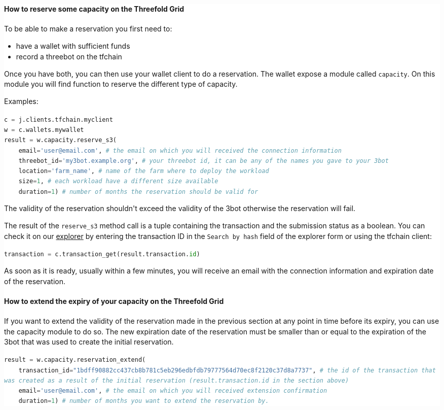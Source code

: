 #### How to reserve some capacity on the Threefold Grid

To be able to make a reservation you first need to:

- have a wallet with sufficient funds
- record a threebot on the tfchain

Once you have both, you can then use your wallet client to do a reservation.
The wallet expose a module called `capacity`. On this module you will find function to reserve the different type of capacity.

Examples:

```python
c = j.clients.tfchain.myclient
w = c.wallets.mywallet
result = w.capacity.reserve_s3(
    email='user@email.com', # the email on which you will received the connection information
    threebot_id='my3bot.example.org', # your threebot id, it can be any of the names you gave to your 3bot
    location='farm_name', # name of the farm where to deploy the workload
    size=1, # each workload have a different size available
    duration=1) # number of months the reservation should be valid for
```

The validity of the reservation shouldn't exceed the validity of the 3bot otherwise the reservation will fail.


The result of the `reserve_s3` method call is a tuple containing the transaction and the submission status as a boolean.
You can check it on our [explorer](https://explorer.testnet.threefoldtoken.com/) by entering the transaction ID in the `Search by hash` field of the explorer form or using the tfchain client:

```python
transaction = c.transaction_get(result.transaction.id)
```

As soon as it is ready, usually within a few minutes, you will receive an email with the connection information and expiration date of the reservation.


#### How to extend the expiry of your capacity on the Threefold Grid

If you want to extend the validity of the reservation made in the previous section at any point in time before its expiry, you can use the capacity module to do so. The new expiration date of the reservation must be smaller than or equal to the expiration of the 3bot that was used to create the initial reservation.

```python
result = w.capacity.reservation_extend(
    transaction_id="1bdff90882cc437cb8b781c5eb296edbfdb79777564d70ec8f2120c37d8a7737", # the id of the transaction that was created as a result of the initial reservation (result.transaction.id in the section above)
    email='user@email.com', # the email on which you will received extension confirmation
    duration=1) # number of months you want to extend the reservation by.
```
